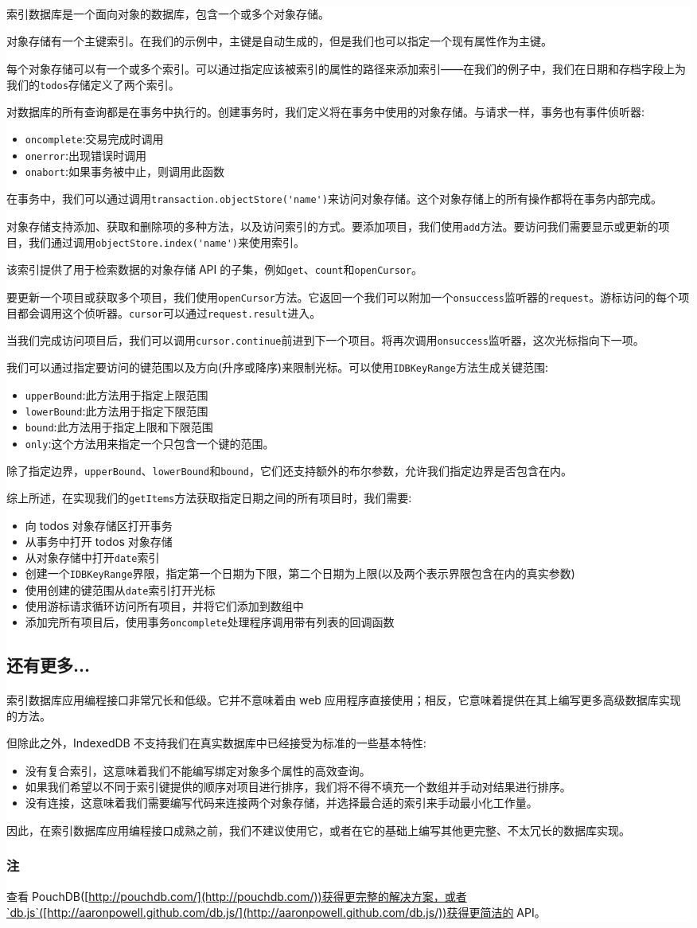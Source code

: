 索引数据库是一个面向对象的数据库，包含一个或多个对象存储。

对象存储有一个主键索引。在我们的示例中，主键是自动生成的，但是我们也可以指定一个现有属性作为主键。

每个对象存储可以有一个或多个索引。可以通过指定应该被索引的属性的路径来添加索引——在我们的例子中，我们在日期和存档字段上为我们的`todos`存储定义了两个索引。

对数据库的所有查询都是在事务中执行的。创建事务时，我们定义将在事务中使用的对象存储。与请求一样，事务也有事件侦听器:

*   `oncomplete`:交易完成时调用
*   `onerror`:出现错误时调用
*   `onabort`:如果事务被中止，则调用此函数

在事务中，我们可以通过调用`transaction.objectStore('name')`来访问对象存储。这个对象存储上的所有操作都将在事务内部完成。

对象存储支持添加、获取和删除项的多种方法，以及访问索引的方式。要添加项目，我们使用`add`方法。要访问我们需要显示或更新的项目，我们通过调用`objectStore.index('name')`来使用索引。

该索引提供了用于检索数据的对象存储 API 的子集，例如`get`、`count`和`openCursor`。

要更新一个项目或获取多个项目，我们使用`openCursor`方法。它返回一个我们可以附加一个`onsuccess`监听器的`request`。游标访问的每个项目都会调用这个侦听器。`cursor`可以通过`request.result`进入。

当我们完成访问项目后，我们可以调用`cursor.continue`前进到下一个项目。将再次调用`onsuccess`监听器，这次光标指向下一项。

我们可以通过指定要访问的键范围以及方向(升序或降序)来限制光标。可以使用`IDBKeyRange`方法生成关键范围:

*   `upperBound`:此方法用于指定上限范围
*   `lowerBound`:此方法用于指定下限范围
*   `bound`:此方法用于指定上限和下限范围
*   `only`:这个方法用来指定一个只包含一个键的范围。

除了指定边界，`upperBound`、`lowerBound`和`bound`，它们还支持额外的布尔参数，允许我们指定边界是否包含在内。

综上所述，在实现我们的`getItems`方法获取指定日期之间的所有项目时，我们需要:

*   向 todos 对象存储区打开事务
*   从事务中打开 todos 对象存储
*   从对象存储中打开`date`索引
*   创建一个`IDBKeyRange`界限，指定第一个日期为下限，第二个日期为上限(以及两个表示界限包含在内的真实参数)
*   使用创建的键范围从`date`索引打开光标
*   使用游标请求循环访问所有项目，并将它们添加到数组中
*   添加完所有项目后，使用事务`oncomplete`处理程序调用带有列表的回调函数

## 还有更多...

索引数据库应用编程接口非常冗长和低级。它并不意味着由 web 应用程序直接使用；相反，它意味着提供在其上编写更多高级数据库实现的方法。

但除此之外，IndexedDB 不支持我们在真实数据库中已经接受为标准的一些基本特性:

*   没有复合索引，这意味着我们不能编写绑定对象多个属性的高效查询。
*   如果我们希望以不同于索引键提供的顺序对项目进行排序，我们将不得不填充一个数组并手动对结果进行排序。
*   没有连接，这意味着我们需要编写代码来连接两个对象存储，并选择最合适的索引来手动最小化工作量。

因此，在索引数据库应用编程接口成熟之前，我们不建议使用它，或者在它的基础上编写其他更完整、不太冗长的数据库实现。

### 注

查看 PouchDB([http://pouchdb.com/](http://pouchdb.com/))获得更完整的解决方案，或者`db.js`([http://aaronpowell.github.com/db.js/](http://aaronpowell.github.com/db.js/))获得更简洁的 API。
